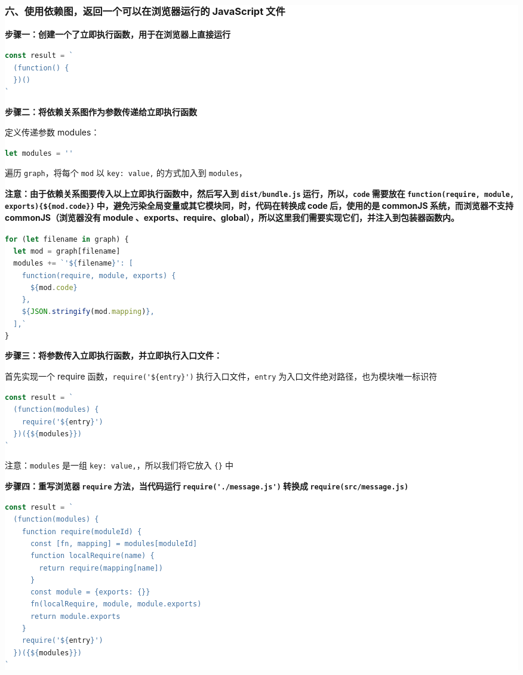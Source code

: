 ### 六、使用依赖图，返回一个可以在浏览器运行的 JavaScript 文件

**步骤一：创建一个了立即执行函数，用于在浏览器上直接运行**

```js
const result = `
  (function() {
  })()
`
```

**步骤二：将依赖关系图作为参数传递给立即执行函数**

定义传递参数 modules：

```js
let modules = ''
```

遍历 `graph`，将每个 `mod` 以 `key: value,` 的方式加入到 `modules`，

**注意：由于依赖关系图要传入以上立即执行函数中，然后写入到 `dist/bundle.js` 运行，所以，`code` 需要放在 `function(require, module, exports){${mod.code}}` 中，避免污染全局变量或其它模块同，时，代码在转换成 code 后，使用的是 commonJS 系统，而浏览器不支持 commonJS（浏览器没有 module 、exports、require、global），所以这里我们需要实现它们，并注入到包装器函数内。**

```js
for (let filename in graph) {
  let mod = graph[filename]
  modules += `'${filename}': [
    function(require, module, exports) {
      ${mod.code}
    },
    ${JSON.stringify(mod.mapping)},
  ],`
}
```

**步骤三：将参数传入立即执行函数，并立即执行入口文件：**

首先实现一个 require 函数，`require('${entry}')` 执行入口文件，`entry` 为入口文件绝对路径，也为模块唯一标识符

```js
const result = `
  (function(modules) {
    require('${entry}')
  })({${modules}})
`
```

注意：`modules` 是一组 `key: value,`，所以我们将它放入 `{}` 中

**步骤四：重写浏览器 `require` 方法，当代码运行 `require('./message.js')` 转换成 `require(src/message.js)`**

```js
const result = `
  (function(modules) {
    function require(moduleId) {
      const [fn, mapping] = modules[moduleId]
      function localRequire(name) {
        return require(mapping[name])
      }
      const module = {exports: {}}
      fn(localRequire, module, module.exports)
      return module.exports
    }
    require('${entry}')
  })({${modules}})
`
```


  [entry]: mainAssert